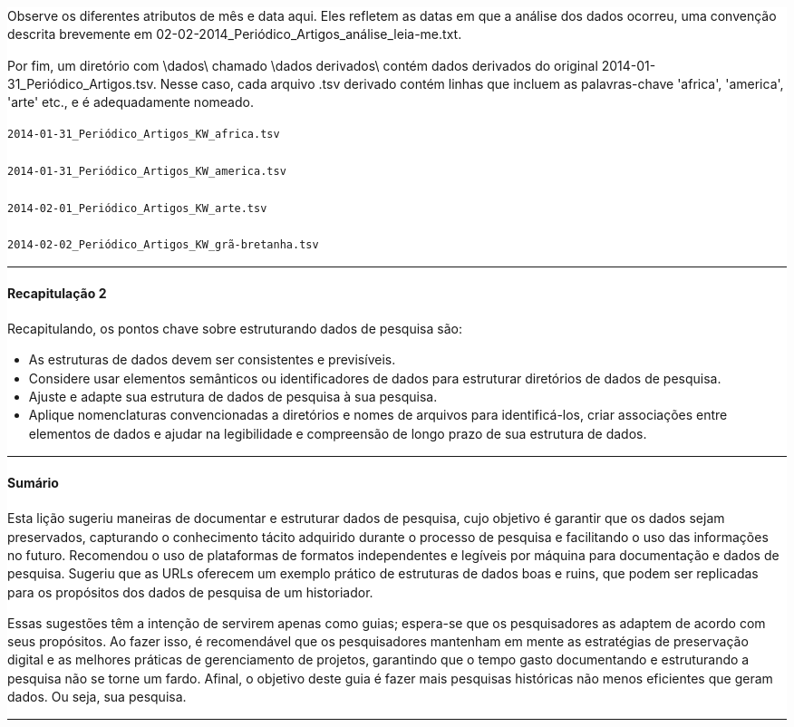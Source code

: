 Observe os diferentes atributos de mês e data aqui. Eles refletem as 
datas em que a análise dos dados ocorreu, uma convenção descrita brevemente
em 02-02-2014_Periódico_Artigos_análise_leia-me.txt.

Por fim, um diretório com \dados\ chamado \dados derivados\ contém
dados derivados do original 2014-01-31_Periódico_Artigos.tsv. Nesse
caso, cada arquivo .tsv derivado contém linhas que incluem as palavras-chave
'africa', 'america', 'arte' etc., e é adequadamente nomeado.

```
2014-01-31_Periódico_Artigos_KW_africa.tsv

2014-01-31_Periódico_Artigos_KW_america.tsv

2014-02-01_Periódico_Artigos_KW_arte.tsv

2014-02-02_Periódico_Artigos_KW_grã-bretanha.tsv
```

* * * * *

#### Recapitulação 2

Recapitulando, os pontos chave sobre estruturando dados de pesquisa são:

-   As estruturas de dados devem ser consistentes e previsíveis.
-   Considere usar elementos semânticos ou identificadores de dados para estruturar
    diretórios de dados de pesquisa.
-   Ajuste e adapte sua estrutura de dados de pesquisa à sua pesquisa.
-   Aplique nomenclaturas convencionadas a diretórios e nomes de arquivos para identificá-los,
    criar associações entre elementos de dados e ajudar 
    na legibilidade e compreensão de longo prazo de sua estrutura 
    de dados.

* * * * *

#### Sumário

Esta lição sugeriu maneiras de documentar e estruturar dados de 
pesquisa, cujo objetivo é garantir que os dados sejam preservados, 
capturando o conhecimento tácito adquirido durante o processo de pesquisa e
facilitando o uso das informações no futuro. Recomendou o
uso de plataformas de formatos independentes e legíveis por máquina para documentação
e dados de pesquisa. Sugeriu que as URLs oferecem um exemplo prático
de estruturas de dados boas e ruins, que podem ser replicadas para os
propósitos dos dados de pesquisa de um historiador.

Essas sugestões têm a intenção de servirem apenas como guias; espera-se que
os pesquisadores as adaptem de acordo com seus propósitos. Ao fazer isso, é
recomendável que os pesquisadores mantenham em mente as estratégias de preservação digital e
as melhores práticas de gerenciamento de projetos, garantindo que o tempo
gasto documentando e estruturando a pesquisa não se torne um fardo.
Afinal, o objetivo deste guia é fazer mais pesquisas históricas não menos eficientes
que geram dados. Ou seja, sua pesquisa.

* * * * *
